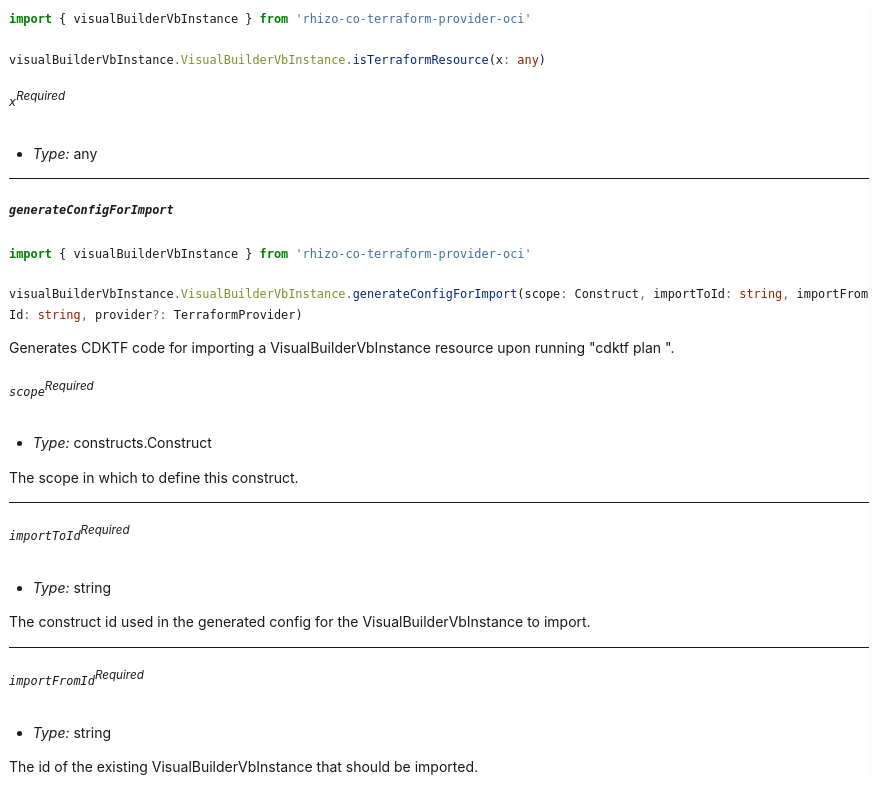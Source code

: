 ```typescript
import { visualBuilderVbInstance } from 'rhizo-co-terraform-provider-oci'

visualBuilderVbInstance.VisualBuilderVbInstance.isTerraformResource(x: any)
```

###### `x`<sup>Required</sup> <a name="x" id="rhizo-co-terraform-provider-oci.visualBuilderVbInstance.VisualBuilderVbInstance.isTerraformResource.parameter.x"></a>

- *Type:* any

---

##### `generateConfigForImport` <a name="generateConfigForImport" id="rhizo-co-terraform-provider-oci.visualBuilderVbInstance.VisualBuilderVbInstance.generateConfigForImport"></a>

```typescript
import { visualBuilderVbInstance } from 'rhizo-co-terraform-provider-oci'

visualBuilderVbInstance.VisualBuilderVbInstance.generateConfigForImport(scope: Construct, importToId: string, importFromId: string, provider?: TerraformProvider)
```

Generates CDKTF code for importing a VisualBuilderVbInstance resource upon running "cdktf plan <stack-name>".

###### `scope`<sup>Required</sup> <a name="scope" id="rhizo-co-terraform-provider-oci.visualBuilderVbInstance.VisualBuilderVbInstance.generateConfigForImport.parameter.scope"></a>

- *Type:* constructs.Construct

The scope in which to define this construct.

---

###### `importToId`<sup>Required</sup> <a name="importToId" id="rhizo-co-terraform-provider-oci.visualBuilderVbInstance.VisualBuilderVbInstance.generateConfigForImport.parameter.importToId"></a>

- *Type:* string

The construct id used in the generated config for the VisualBuilderVbInstance to import.

---

###### `importFromId`<sup>Required</sup> <a name="importFromId" id="rhizo-co-terraform-provider-oci.visualBuilderVbInstance.VisualBuilderVbInstance.generateConfigForImport.parameter.importFromId"></a>

- *Type:* string

The id of the existing VisualBuilderVbInstance that should be imported.
